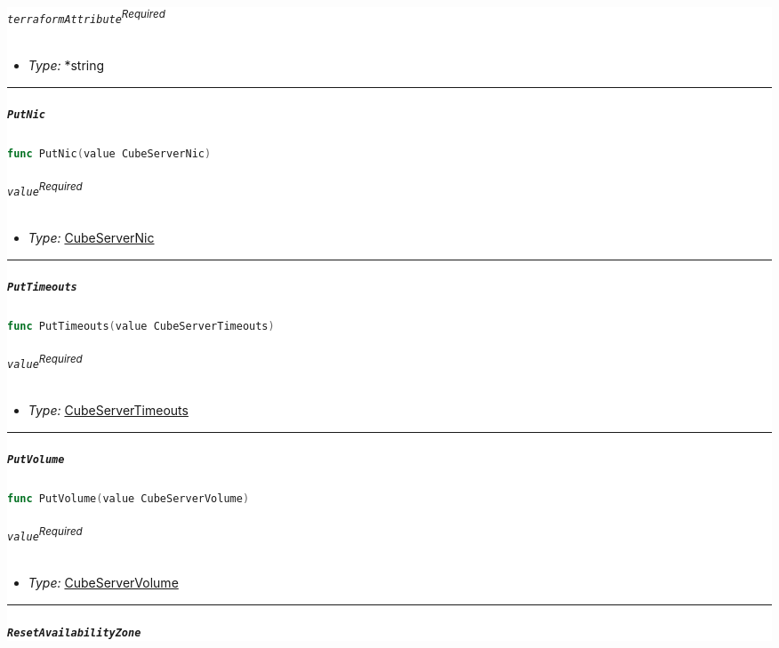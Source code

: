 ###### `terraformAttribute`<sup>Required</sup> <a name="terraformAttribute" id="@cdktf/provider-ionoscloud.cubeServer.CubeServer.interpolationForAttribute.parameter.terraformAttribute"></a>

- *Type:* *string

---

##### `PutNic` <a name="PutNic" id="@cdktf/provider-ionoscloud.cubeServer.CubeServer.putNic"></a>

```go
func PutNic(value CubeServerNic)
```

###### `value`<sup>Required</sup> <a name="value" id="@cdktf/provider-ionoscloud.cubeServer.CubeServer.putNic.parameter.value"></a>

- *Type:* <a href="#@cdktf/provider-ionoscloud.cubeServer.CubeServerNic">CubeServerNic</a>

---

##### `PutTimeouts` <a name="PutTimeouts" id="@cdktf/provider-ionoscloud.cubeServer.CubeServer.putTimeouts"></a>

```go
func PutTimeouts(value CubeServerTimeouts)
```

###### `value`<sup>Required</sup> <a name="value" id="@cdktf/provider-ionoscloud.cubeServer.CubeServer.putTimeouts.parameter.value"></a>

- *Type:* <a href="#@cdktf/provider-ionoscloud.cubeServer.CubeServerTimeouts">CubeServerTimeouts</a>

---

##### `PutVolume` <a name="PutVolume" id="@cdktf/provider-ionoscloud.cubeServer.CubeServer.putVolume"></a>

```go
func PutVolume(value CubeServerVolume)
```

###### `value`<sup>Required</sup> <a name="value" id="@cdktf/provider-ionoscloud.cubeServer.CubeServer.putVolume.parameter.value"></a>

- *Type:* <a href="#@cdktf/provider-ionoscloud.cubeServer.CubeServerVolume">CubeServerVolume</a>

---

##### `ResetAvailabilityZone` <a name="ResetAvailabilityZone" id="@cdktf/provider-ionoscloud.cubeServer.CubeServer.resetAvailabilityZone"></a>
